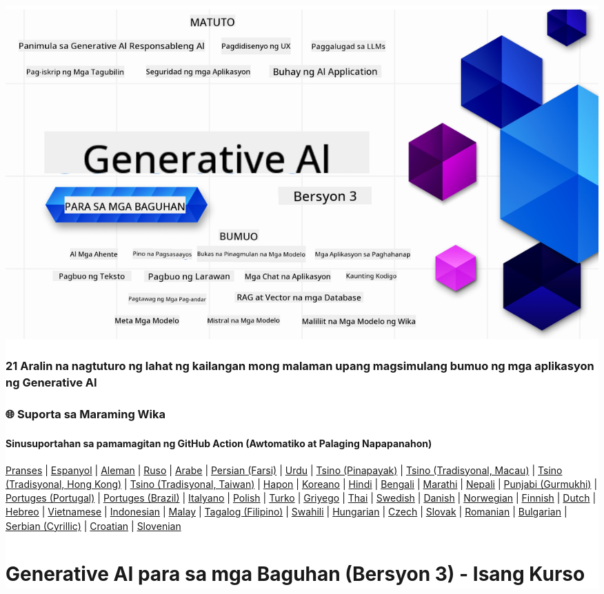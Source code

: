 
![Generative AI Para sa Mga Nagsisimula](../../translated_images/repo-thumbnailv4-fixed.ac68b8309b9f8955508d377c5daeb48e1abdf9cf3c5eefba9b95ab79fafebd4c.tl.png)

### 21 Aralin na nagtuturo ng lahat ng kailangan mong malaman upang magsimulang bumuo ng mga aplikasyon ng Generative AI

### 🌐 Suporta sa Maraming Wika

#### Sinusuportahan sa pamamagitan ng GitHub Action (Awtomatiko at Palaging Napapanahon)
[Pranses](../fr/README.md) | [Espanyol](../es/README.md) | [Aleman](../de/README.md) | [Ruso](../ru/README.md) | [Arabe](../ar/README.md) | [Persian (Farsi)](../fa/README.md) | [Urdu](../ur/README.md) | [Tsino (Pinapayak)](../zh/README.md) | [Tsino (Tradisyonal, Macau)](../mo/README.md) | [Tsino (Tradisyonal, Hong Kong)](../hk/README.md) | [Tsino (Tradisyonal, Taiwan)](../tw/README.md) | [Hapon](../ja/README.md) | [Koreano](../ko/README.md) | [Hindi](../hi/README.md) | [Bengali](../bn/README.md) | [Marathi](../mr/README.md) | [Nepali](../ne/README.md) | [Punjabi (Gurmukhi)](../pa/README.md) | [Portuges (Portugal)](../pt/README.md) | [Portuges (Brazil)](../br/README.md) | [Italyano](../it/README.md) | [Polish](../pl/README.md) | [Turko](../tr/README.md) | [Griyego](../el/README.md) | [Thai](../th/README.md) | [Swedish](../sv/README.md) | [Danish](../da/README.md) | [Norwegian](../no/README.md) | [Finnish](../fi/README.md) | [Dutch](../nl/README.md) | [Hebreo](../he/README.md) | [Vietnamese](../vi/README.md) | [Indonesian](../id/README.md) | [Malay](../ms/README.md) | [Tagalog (Filipino)](./README.md) | [Swahili](../sw/README.md) | [Hungarian](../hu/README.md) | [Czech](../cs/README.md) | [Slovak](../sk/README.md) | [Romanian](../ro/README.md) | [Bulgarian](../bg/README.md) | [Serbian (Cyrillic)](../sr/README.md) | [Croatian](../hr/README.md) | [Slovenian](../sl/README.md)
# Generative AI para sa mga Baguhan (Bersyon 3) - Isang Kurso
